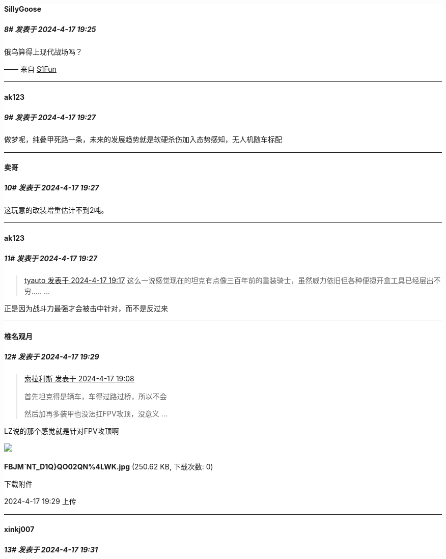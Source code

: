 ####  SillyGoose  
##### 8#       发表于 2024-4-17 19:25

俄乌算得上现代战场吗？

—— 来自 [S1Fun](https://s1fun.koalcat.com)

*****

####  ak123  
##### 9#       发表于 2024-4-17 19:27

做梦呢，纯叠甲死路一条，未来的发展趋势就是软硬杀伤加入态势感知，无人机随车标配

*****

####  卖哥  
##### 10#       发表于 2024-4-17 19:27

这玩意的改装增重估计不到2吨。

*****

####  ak123  
##### 11#       发表于 2024-4-17 19:27

<blockquote><a href="httphttps://bbs.saraba1st.com/2b/forum.php?mod=redirect&amp;goto=findpost&amp;pid=64631138&amp;ptid=2180309" target="_blank">tyauto 发表于 2024-4-17 19:17</a>
这么一说感觉现在的坦克有点像三百年前的重装骑士，虽然威力依旧但各种便捷开盒工具已经层出不穷..... ...</blockquote>
正是因为战斗力最强才会被击中针对，而不是反过来

*****

####  椎名观月  
##### 12#       发表于 2024-4-17 19:29

<blockquote><a href="httphttps://bbs.saraba1st.com/2b/forum.php?mod=redirect&amp;goto=findpost&amp;pid=64631038&amp;ptid=2180309" target="_blank">索拉利斯 发表于 2024-4-17 19:08</a>

首先坦克得是辆车，车得过路过桥，所以不会

然后加再多装甲也没法扛FPV攻顶，没意义 ...</blockquote>
LZ说的那个感觉就是针对FPV攻顶啊

<img src="https://img.saraba1st.com/forum/202404/17/192935q3noxnfevefujaju.jpg" referrerpolicy="no-referrer">

<strong>FBJM`NT_D1Q}QO02QN%4LWK.jpg</strong> (250.62 KB, 下载次数: 0)

下载附件

2024-4-17 19:29 上传

*****

####  xinkj007  
##### 13#       发表于 2024-4-17 19:31

